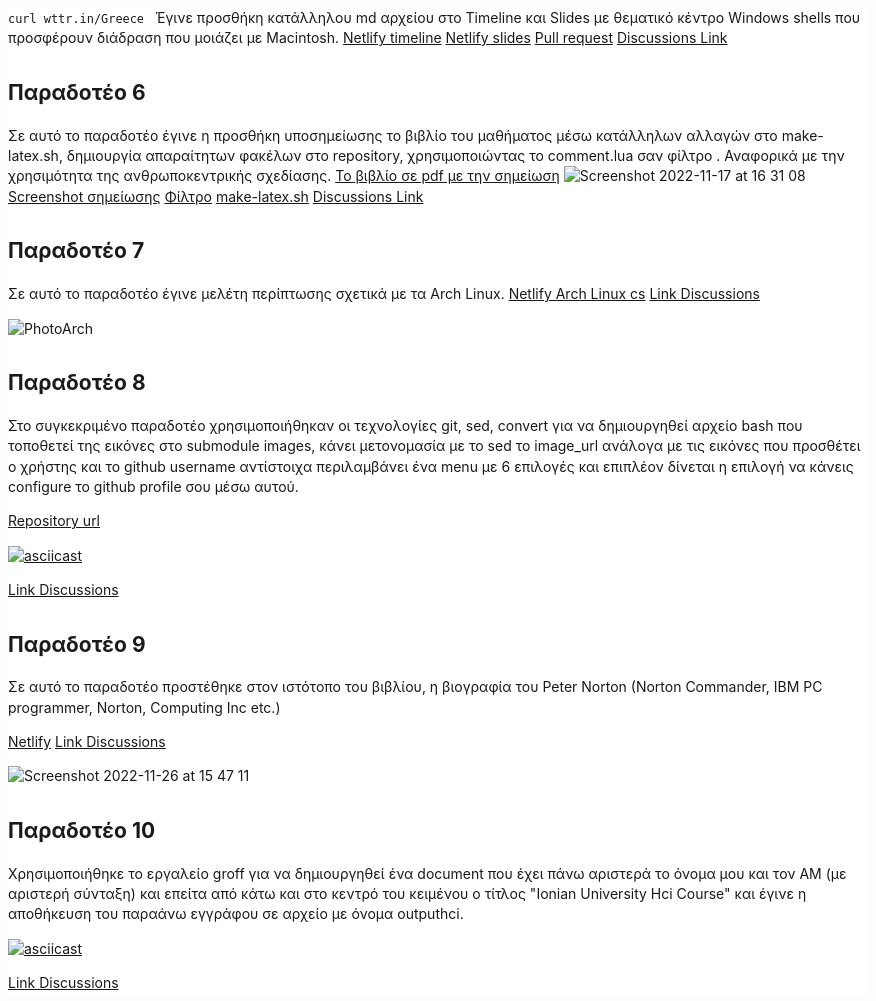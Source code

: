 ```curl wttr.in/Greece ```
Έγινε προσθήκη κατάλληλου md αρχείου στο Timeline και Slides με θεματικό κέντρο Windows shells που προσφέρουν διάδραση που μοιάζει με Macintosh.
[Netlify timeline](https://famous-faun-a7c70a.netlify.app/timeline/macintosh-windows-shells/)
[Netlify slides](https://famous-faun-a7c70a.netlify.app/slides/macintosh-windows-shells/)
[Pull request](https://github.com/ContattoContare/site/pull/15)
[Discussions Link](https://github.com/courses-ionio/help/discussions/1639)


## Παραδοτέο 6
Σε αυτό το παραδοτέο έγινε η προσθήκη υποσημείωσης το βιβλίο του μαθήματος μέσω κατάλληλων αλλαγών στο make-latex.sh, δημιουργία απαραίτητων φακέλων στο repository, χρησιμοποιώντας το comment.lua σαν φίλτρο . Αναφορικά με την χρησιμότητα της ανθρωποκεντρικής σχεδίασης.
 [Το βιβλίο σε pdf με την σημείωση](https://github.com/p18balt/kallipos/blob/master/book/book1.pdf)
![Screenshot 2022-11-17 at 16 31 08](https://user-images.githubusercontent.com/93882637/202872973-1dcc07c0-ca2e-422b-949e-df2e5137a58a.png)
[Screenshot σημείωσης](https://github.com/p18balt/kallipos/blob/master/picture/Screenshot%202022-11-17%20at%2016.26.28.png)
[Φίλτρο](https://github.com/p18balt/kallipos/blob/master/comment.lua)
[make-latex.sh](https://github.com/p18balt/kallipos/blob/master/make-latex.sh)
[Discussions Link](https://github.com/courses-ionio/help/discussions/1647)

## Παραδοτέο 7
Σε αυτό το παραδοτέο έγινε μελέτη περίπτωσης σχετικά με τα Arch Linux.
[Netlify Arch Linux cs](https://famous-faun-a7c70a.netlify.app/case-study/archlinux/)
[Link Discussions](https://github.com/courses-ionio/help/discussions/1703)

![PhotoArch](https://user-images.githubusercontent.com/93882637/204091935-c032da42-ec91-45ff-bd03-a140d27e955d.png)

## Παραδοτέο 8
Στο συγκεκριμένο παραδοτέο χρησιμοποιήθηκαν οι τεχνολογίες git, sed, convert για να δημιουργηθεί αρχείο bash που τοποθετεί της εικόνες στο submodule images,  κάνει μετονομασία με το sed το image_url ανάλογα με τις εικόνες που προσθέτει ο χρήστης και το github username αντίστοιχα περιλαμβάνει ένα menu με 6 επιλογές και επιπλέον δίνεται η επιλογή να κάνεις configure το github profile σου μέσω αυτού. 

[Repository url](https://github.com/p18balt/bash)

[![asciicast](https://asciinema.org/a/OznbnZJhyhJOADke67H2eNI3c.svg)](https://asciinema.org/a/OznbnZJhyhJOADke67H2eNI3c)

[Link Discussions](https://github.com/courses-ionio/help/discussions/1833)

## Παραδοτέο 9
Σε αυτό το παραδοτέο προστέθηκε στον ιστότοπο του βιβλίου, η βιογραφία του Peter Norton (Norton Commander, IBM PC programmer, Norton, Computing Inc etc.)

[Netlify](https://famous-faun-a7c70a.netlify.app/biography/peter-norton/)
[Link Discussions](https://github.com/courses-ionio/help/discussions/1767)

![Screenshot 2022-11-26 at 15 47 11](https://user-images.githubusercontent.com/93882637/204092302-8be3969e-6ad6-4a47-978e-c4c5664570e8.png)

## Παραδοτέο 10
Χρησιμοποιήθηκε το εργαλείο groff για να δημιουργηθεί ένα document που έχει πάνω αριστερά το όνομα μου και τον ΑΜ (με αριστερή σύνταξη) και επείτα από κάτω και στο κεντρό του κειμένου ο τίτλος "Ionian University Hci Course" και έγινε η αποθήκευση του παραάνω εγγράφου σε αρχείο με όνομα outputhci.

[![asciicast](https://asciinema.org/a/0biaYoCa35xXULAT0zdkUuJgN.svg)](https://asciinema.org/a/0biaYoCa35xXULAT0zdkUuJgN)

[Link Discussions](https://github.com/courses-ionio/help/discussions/1834)

```